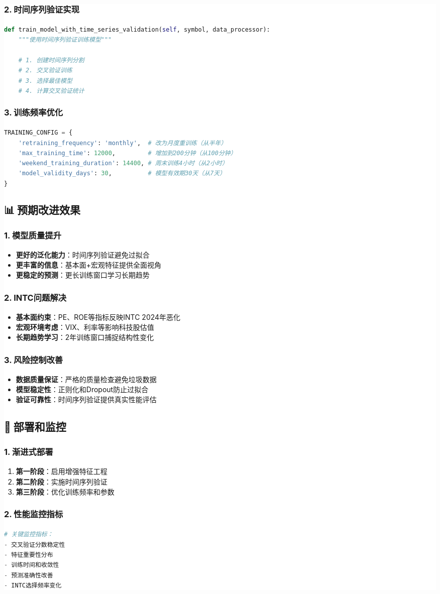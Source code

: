 ### 2. **时间序列验证实现**
```python
def train_model_with_time_series_validation(self, symbol, data_processor):
    """使用时间序列验证训练模型"""
    
    # 1. 创建时间序列分割
    # 2. 交叉验证训练
    # 3. 选择最佳模型
    # 4. 计算交叉验证统计
```

### 3. **训练频率优化**
```python
TRAINING_CONFIG = {
    'retraining_frequency': 'monthly',  # 改为月度重训练（从半年）
    'max_training_time': 12000,         # 增加到200分钟（从100分钟）
    'weekend_training_duration': 14400, # 周末训练4小时（从2小时）
    'model_validity_days': 30,          # 模型有效期30天（从7天）
}
```

## 📊 预期改进效果

### 1. **模型质量提升**
- **更好的泛化能力**：时间序列验证避免过拟合
- **更丰富的信息**：基本面+宏观特征提供全面视角
- **更稳定的预测**：更长训练窗口学习长期趋势

### 2. **INTC问题解决**
- **基本面约束**：PE、ROE等指标反映INTC 2024年恶化
- **宏观环境考虑**：VIX、利率等影响科技股估值
- **长期趋势学习**：2年训练窗口捕捉结构性变化

### 3. **风险控制改善**
- **数据质量保证**：严格的质量检查避免垃圾数据
- **模型稳定性**：正则化和Dropout防止过拟合
- **验证可靠性**：时间序列验证提供真实性能评估

## 🚀 部署和监控

### 1. **渐进式部署**
1. **第一阶段**：启用增强特征工程
2. **第二阶段**：实施时间序列验证
3. **第三阶段**：优化训练频率和参数

### 2. **性能监控指标**
```python
# 关键监控指标：
- 交叉验证分数稳定性
- 特征重要性分布
- 训练时间和收敛性
- 预测准确性改善
- INTC选择频率变化
```
